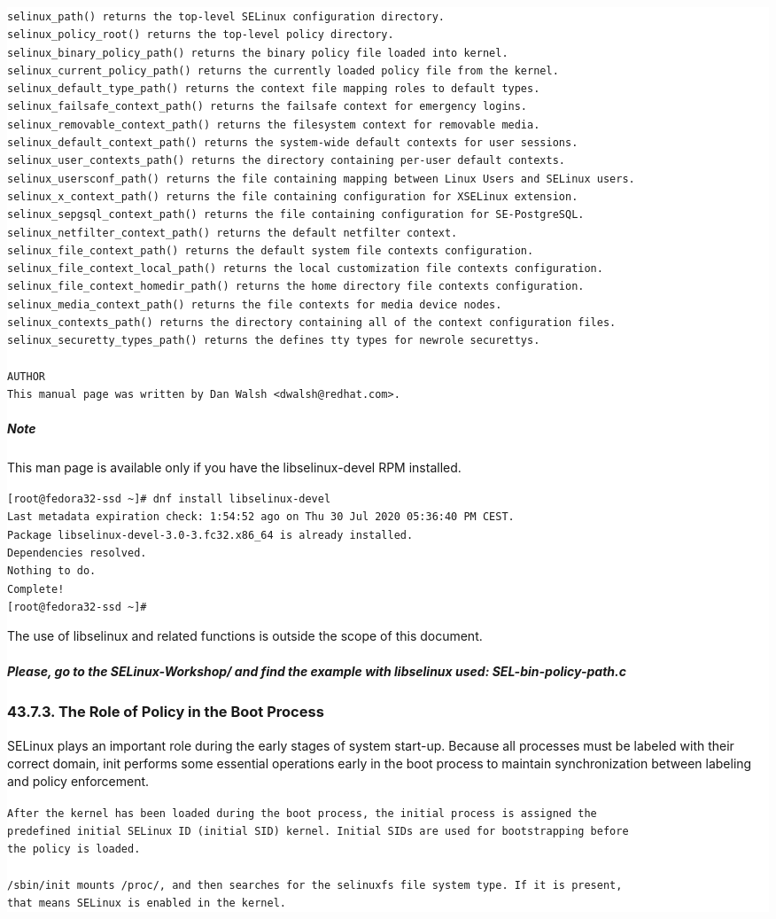 	selinux_path() returns the top-level SELinux configuration directory.
	selinux_policy_root() returns the top-level policy directory.
	selinux_binary_policy_path() returns the binary policy file loaded into kernel.
	selinux_current_policy_path() returns the currently loaded policy file from the kernel.
	selinux_default_type_path() returns the context file mapping roles to default types.
	selinux_failsafe_context_path() returns the failsafe context for emergency logins.
	selinux_removable_context_path() returns the filesystem context for removable media.
	selinux_default_context_path() returns the system-wide default contexts for user sessions.
	selinux_user_contexts_path() returns the directory containing per-user default contexts.
	selinux_usersconf_path() returns the file containing mapping between Linux Users and SELinux users.
	selinux_x_context_path() returns the file containing configuration for XSELinux extension.
	selinux_sepgsql_context_path() returns the file containing configuration for SE-PostgreSQL.
	selinux_netfilter_context_path() returns the default netfilter context.
	selinux_file_context_path() returns the default system file contexts configuration.
	selinux_file_context_local_path() returns the local customization file contexts configuration.
	selinux_file_context_homedir_path() returns the home directory file contexts configuration.
	selinux_media_context_path() returns the file contexts for media device nodes.
	selinux_contexts_path() returns the directory containing all of the context configuration files.
	selinux_securetty_types_path() returns the defines tty types for newrole securettys.

	AUTHOR
	This manual page was written by Dan Walsh <dwalsh@redhat.com>.

##### Note

This man page is available only if you have the libselinux-devel RPM installed.

	[root@fedora32-ssd ~]# dnf install libselinux-devel
	Last metadata expiration check: 1:54:52 ago on Thu 30 Jul 2020 05:36:40 PM CEST.
	Package libselinux-devel-3.0-3.fc32.x86_64 is already installed.
	Dependencies resolved.
	Nothing to do.
	Complete!
	[root@fedora32-ssd ~]#

The use of libselinux and related functions is outside the scope of this document.

##### Please, go to the SELinux-Workshop/ and find the example with libselinux used: SEL-bin-policy-path.c

### 43.7.3. The Role of Policy in the Boot Process

SELinux plays an important role during the early stages of system start-up. Because all processes must be
labeled with their correct domain, init performs some essential operations early in the boot process to
maintain synchronization between labeling and policy enforcement.

	After the kernel has been loaded during the boot process, the initial process is assigned the
	predefined initial SELinux ID (initial SID) kernel. Initial SIDs are used for bootstrapping before
	the policy is loaded.

	/sbin/init mounts /proc/, and then searches for the selinuxfs file system type. If it is present,
	that means SELinux is enabled in the kernel.

